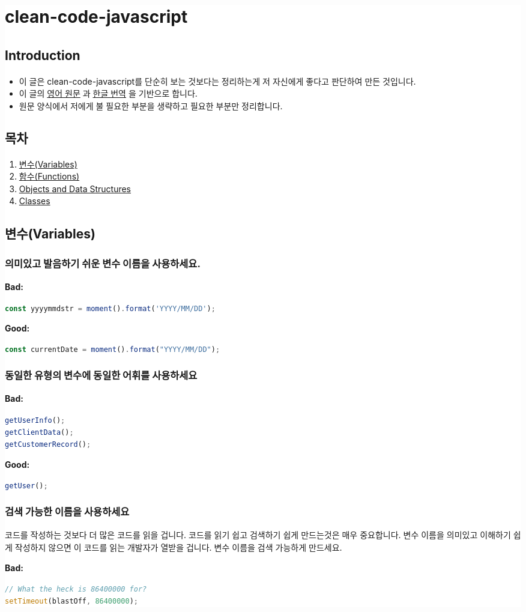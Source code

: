 # clean-code-javascript

## Introduction
* 이 글은 clean-code-javascript를 단순히 보는 것보다는 정리하는게 저 자신에게 좋다고 판단하여 만든 것입니다.
* 이 글의 [영어 원문](https://github.com/ryanmcdermott/clean-code-javascript) 과 [한글 번역](https://github.com/qkraudghgh/clean-code-javascript-ko) 을 기반으로 합니다.
* 원문 양식에서 저에게 불 필요한 부분을 생략하고 필요한 부분만 정리합니다.

## 목차
  1. [변수(Variables)](#변수variables)
  2. [함수(Functions)](#함수functions)
  3. [Objects and Data Structures](#objects-and-data-structures)
  4. [Classes](#classes)
  

## **변수(Variables)**
### 의미있고 발음하기 쉬운 변수 이름을 사용하세요.
**Bad:** 
```javascript
const yyyymmdstr = moment().format('YYYY/MM/DD');
```

**Good:** 
```javascript
const currentDate = moment().format("YYYY/MM/DD");
```

### 동일한 유형의 변수에 동일한 어휘를 사용하세요
**Bad:** 
```javascript
getUserInfo();
getClientData();
getCustomerRecord();
```

**Good:** 
```javascript
getUser();
```

### 검색 가능한 이름을 사용하세요

코드를 작성하는 것보다 더 많은 코드를 읽을 겁니다. 코드를 읽기 쉽고 검색하기 쉽게 만드는것은 매우 중요합니다. 
변수 이름을 의미있고 이해하기 쉽게 작성하지 않으면 이 코드를 읽는 개발자가 열받을 겁니다. 변수 이름을 검색 가능하게 만드세요.

**Bad:** 
```javascript
// What the heck is 86400000 for?
setTimeout(blastOff, 86400000);
```
